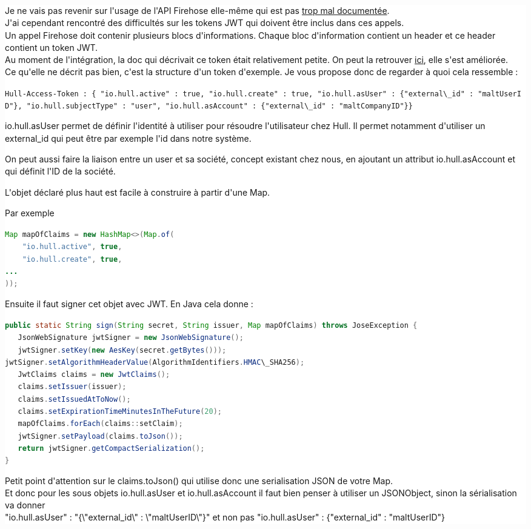 Je ne vais pas revenir sur l'usage de l'API Firehose elle-même qui est pas [trop mal documentée](https://www.hull.io/docs/data_lifecycle/ingest/#firehose-api).  
J'ai cependant rencontré des difficultés sur les tokens JWT qui doivent être inclus dans ces appels.  
Un appel Firehose doit contenir plusieurs blocs d'informations. Chaque bloc d'information contient un header et ce header contient un token JWT.  
Au moment de l'intégration, la doc qui décrivait ce token était relativement petite. On peut la retrouver [ici](https://www.hull.io/docs/reference/identity_resolution/), elle s'est améliorée.  
Ce qu'elle ne décrit pas bien, c'est la structure d'un token d'exemple. Je vous propose donc de regarder à quoi cela ressemble :

```
Hull-Access-Token : { "io.hull.active" : true, "io.hull.create" : true, "io.hull.asUser" : {"external\_id" : "maltUserID"}, "io.hull.subjectType" : "user", "io.hull.asAccount" : {"external\_id" : "maltCompanyID"}}
```

io.hull.asUser permet de définir l'identité à utiliser pour résoudre l'utilisateur chez Hull. Il permet notamment d'utiliser un external\_id qui peut être par exemple l'id dans notre système.

On peut aussi faire la liaison entre un user et sa société, concept existant chez nous, en ajoutant un attribut io.hull.asAccount et qui définit l'ID de la société.

L'objet déclaré plus haut est facile à construire à partir d'une Map.

Par exemple

```java
Map mapOfClaims = new HashMap<>(Map.of(
    "io.hull.active", true,
    "io.hull.create", true,
...
));
```

Ensuite il faut signer cet objet avec JWT. En Java cela donne :

```java
public static String sign(String secret, String issuer, Map mapOfClaims) throws JoseException {
   JsonWebSignature jwtSigner = new JsonWebSignature();
   jwtSigner.setKey(new AesKey(secret.getBytes()));
jwtSigner.setAlgorithmHeaderValue(AlgorithmIdentifiers.HMAC\_SHA256);
   JwtClaims claims = new JwtClaims();
   claims.setIssuer(issuer);
   claims.setIssuedAtToNow();
   claims.setExpirationTimeMinutesInTheFuture(20);
   mapOfClaims.forEach(claims::setClaim);
   jwtSigner.setPayload(claims.toJson());
   return jwtSigner.getCompactSerialization();
}
```
Petit point d'attention sur le claims.toJson() qui utilise donc une serialisation JSON de votre Map.  
Et donc pour les sous objets io.hull.asUser et io.hull.asAccount il faut bien penser à utiliser un JSONObject, sinon la sérialisation va donner  
"io.hull.asUser" : "{\\"external\_id\\" : \\"maltUserID\\"}" et non pas "io.hull.asUser" : {"external\_id" : "maltUserID"}
